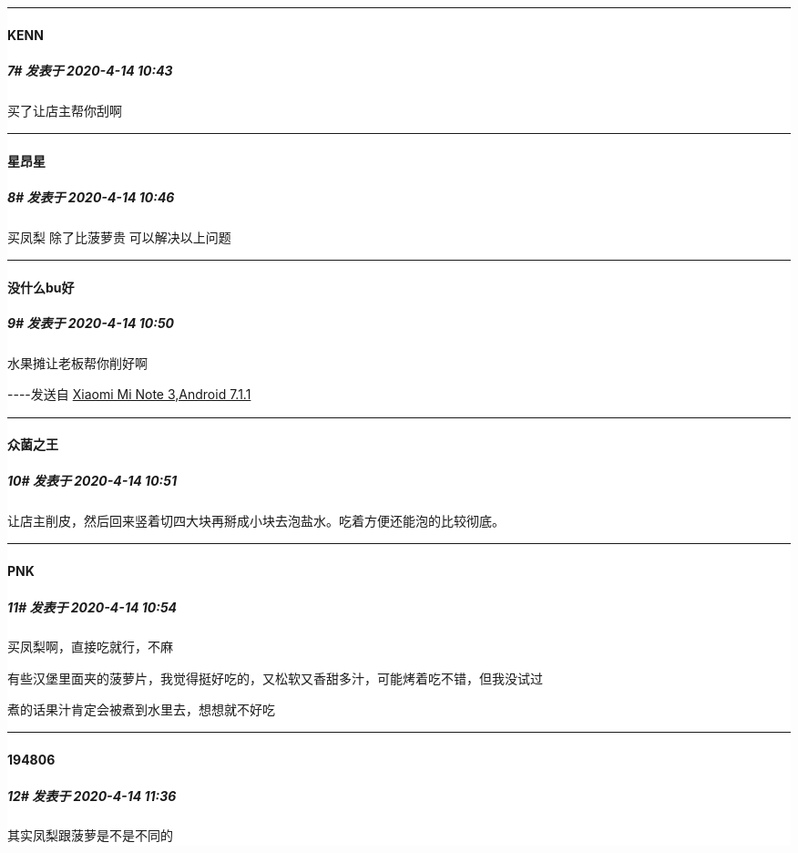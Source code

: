 
*****

####  KENN  
##### 7#       发表于 2020-4-14 10:43


买了让店主帮你刮啊


*****

####  星昂星  
##### 8#       发表于 2020-4-14 10:46


买凤梨 除了比菠萝贵 可以解决以上问题


*****

####  没什么bu好  
##### 9#       发表于 2020-4-14 10:50


水果摊让老板帮你削好啊


----发送自 [Xiaomi Mi Note 3,Android 7.1.1](http://stage1.5j4m.com/?1.32)


*****

####  众菌之王  
##### 10#       发表于 2020-4-14 10:51


让店主削皮，然后回来竖着切四大块再掰成小块去泡盐水。吃着方便还能泡的比较彻底。


*****

####  PNK  
##### 11#       发表于 2020-4-14 10:54


买凤梨啊，直接吃就行，不麻


有些汉堡里面夹的菠萝片，我觉得挺好吃的，又松软又香甜多汁，可能烤着吃不错，但我没试过

煮的话果汁肯定会被煮到水里去，想想就不好吃


*****

####  194806  
##### 12#       发表于 2020-4-14 11:36


其实凤梨跟菠萝是不是不同的
